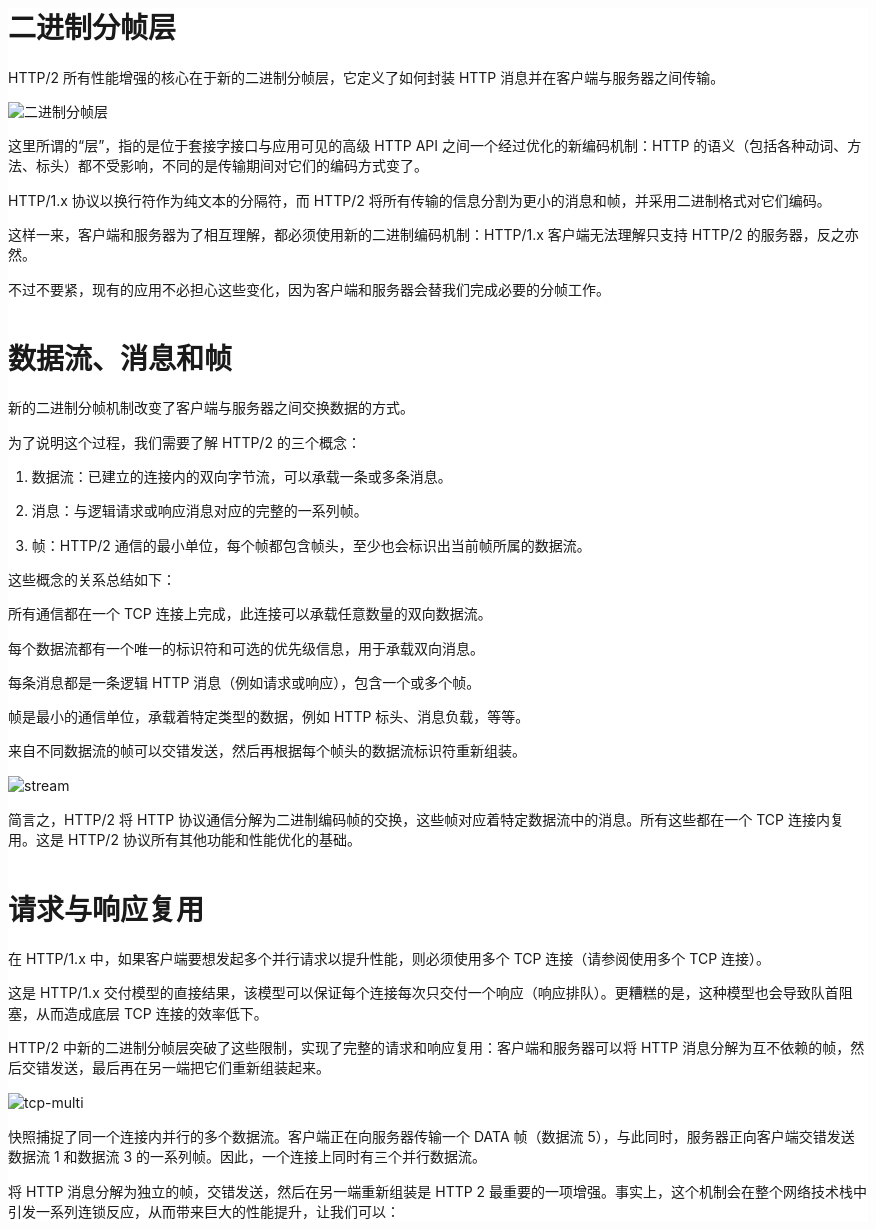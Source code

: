 # 二进制分帧层

HTTP/2 所有性能增强的核心在于新的二进制分帧层，它定义了如何封装 HTTP 消息并在客户端与服务器之间传输。

![二进制分帧层](https://developers.google.com/web/fundamentals/performance/http2/images/binary_framing_layer01.svg?hl=zh-cn)

这里所谓的“层”，指的是位于套接字接口与应用可见的高级 HTTP API 之间一个经过优化的新编码机制：HTTP 的语义（包括各种动词、方法、标头）都不受影响，不同的是传输期间对它们的编码方式变了。

HTTP/1.x 协议以换行符作为纯文本的分隔符，而 HTTP/2 将所有传输的信息分割为更小的消息和帧，并采用二进制格式对它们编码。

这样一来，客户端和服务器为了相互理解，都必须使用新的二进制编码机制：HTTP/1.x 客户端无法理解只支持 HTTP/2 的服务器，反之亦然。

不过不要紧，现有的应用不必担心这些变化，因为客户端和服务器会替我们完成必要的分帧工作。

# 数据流、消息和帧

新的二进制分帧机制改变了客户端与服务器之间交换数据的方式。 

为了说明这个过程，我们需要了解 HTTP/2 的三个概念：

1. 数据流：已建立的连接内的双向字节流，可以承载一条或多条消息。

2. 消息：与逻辑请求或响应消息对应的完整的一系列帧。

3. 帧：HTTP/2 通信的最小单位，每个帧都包含帧头，至少也会标识出当前帧所属的数据流。

这些概念的关系总结如下：

所有通信都在一个 TCP 连接上完成，此连接可以承载任意数量的双向数据流。

每个数据流都有一个唯一的标识符和可选的优先级信息，用于承载双向消息。

每条消息都是一条逻辑 HTTP 消息（例如请求或响应），包含一个或多个帧。

帧是最小的通信单位，承载着特定类型的数据，例如 HTTP 标头、消息负载，等等。 

来自不同数据流的帧可以交错发送，然后再根据每个帧头的数据流标识符重新组装。

![stream](https://developers.google.com/web/fundamentals/performance/http2/images/streams_messages_frames01.svg?hl=zh-cn)

简言之，HTTP/2 将 HTTP 协议通信分解为二进制编码帧的交换，这些帧对应着特定数据流中的消息。所有这些都在一个 TCP 连接内复用。这是 HTTP/2 协议所有其他功能和性能优化的基础。

# 请求与响应复用

在 HTTP/1.x 中，如果客户端要想发起多个并行请求以提升性能，则必须使用多个 TCP 连接（请参阅使用多个 TCP 连接）。

这是 HTTP/1.x 交付模型的直接结果，该模型可以保证每个连接每次只交付一个响应（响应排队）。更糟糕的是，这种模型也会导致队首阻塞，从而造成底层 TCP 连接的效率低下。

HTTP/2 中新的二进制分帧层突破了这些限制，实现了完整的请求和响应复用：客户端和服务器可以将 HTTP 消息分解为互不依赖的帧，然后交错发送，最后再在另一端把它们重新组装起来。

![tcp-multi](https://developers.google.com/web/fundamentals/performance/http2/images/multiplexing01.svg?hl=zh-cn)

快照捕捉了同一个连接内并行的多个数据流。客户端正在向服务器传输一个 DATA 帧（数据流 5），与此同时，服务器正向客户端交错发送数据流 1 和数据流 3 的一系列帧。因此，一个连接上同时有三个并行数据流。

将 HTTP 消息分解为独立的帧，交错发送，然后在另一端重新组装是 HTTP 2 最重要的一项增强。事实上，这个机制会在整个网络技术栈中引发一系列连锁反应，从而带来巨大的性能提升，让我们可以：
